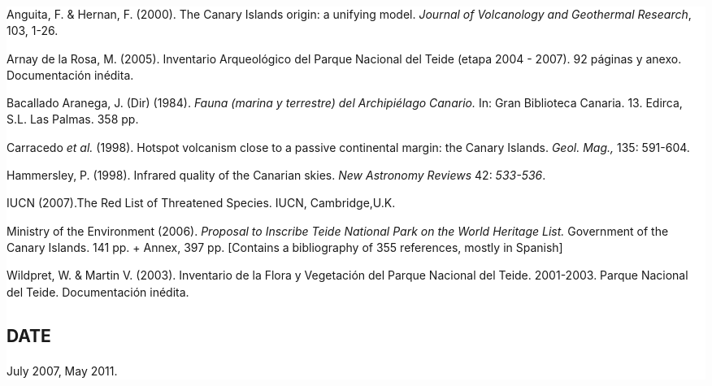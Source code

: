 Anguita, F. & Hernan, F. (2000). The Canary Islands origin: a unifying model. *Journal of Volcanology and Geothermal Research*, 103, 1-26.

Arnay de la Rosa, M. (2005). Inventario Arqueológico del Parque Nacional del Teide (etapa 2004 - 2007). 92 páginas y anexo. Documentación inédita.

Bacallado Aranega, J. (Dir) (1984). *Fauna (marina y terrestre) del Archipiélago Canario.* In: Gran Biblioteca Canaria. 13. Edirca, S.L. Las Palmas. 358 pp.

Carracedo *et al.* (1998). Hotspot volcanism close to a passive continental margin: the Canary Islands. *Geol. Mag.,* 135: 591-604.

Hammersley, P. (1998). Infrared quality of the Canarian skies. *New Astronomy Reviews* 42: *533-536*.

IUCN (2007).The Red List of Threatened Species. IUCN, Cambridge,U.K.

Ministry of the Environment (2006). *Proposal to Inscribe Teide National Park on the World Heritage List.* Government of the Canary Islands. 141 pp. + Annex, 397 pp. \[Contains a bibliography of 355 references, mostly in Spanish\]

Wildpret, W. & Martin V. (2003). Inventario de la Flora y Vegetación del Parque Nacional del Teide. 2001-2003. Parque Nacional del Teide. Documentación inédita.

DATE
----

July 2007, May 2011.
